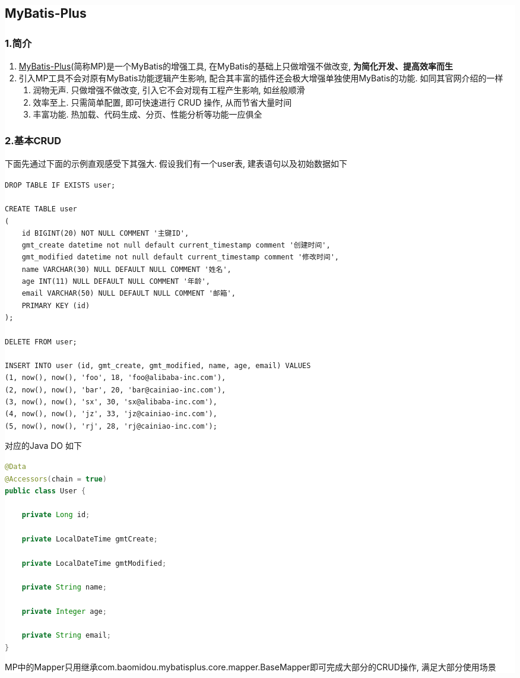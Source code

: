 ## MyBatis-Plus

### 1.简介
1. [MyBatis-Plus](https://mybatis.plus/)(简称MP)是一个MyBatis的增强工具, 在MyBatis的基础上只做增强不做改变, **为简化开发、提高效率而生**
2. 引入MP工具不会对原有MyBatis功能逻辑产生影响, 配合其丰富的插件还会极大增强单独使用MyBatis的功能. 如同其官网介绍的一样
	1. 润物无声. 只做增强不做改变, 引入它不会对现有工程产生影响, 如丝般顺滑
	2. 效率至上. 只需简单配置, 即可快速进行 CRUD 操作, 从而节省大量时间
	3. 丰富功能. 热加载、代码生成、分页、性能分析等功能一应俱全

### 2.基本CRUD

下面先通过下面的示例直观感受下其强大. 假设我们有一个user表, 建表语句以及初始数据如下

```
DROP TABLE IF EXISTS user;

CREATE TABLE user
(
	id BIGINT(20) NOT NULL COMMENT '主键ID',
	gmt_create datetime not null default current_timestamp comment '创建时间',
	gmt_modified datetime not null default current_timestamp comment '修改时间',
	name VARCHAR(30) NULL DEFAULT NULL COMMENT '姓名',
	age INT(11) NULL DEFAULT NULL COMMENT '年龄',
	email VARCHAR(50) NULL DEFAULT NULL COMMENT '邮箱',
	PRIMARY KEY (id)
);

DELETE FROM user;

INSERT INTO user (id, gmt_create, gmt_modified, name, age, email) VALUES
(1, now(), now(), 'foo', 18, 'foo@alibaba-inc.com'),
(2, now(), now(), 'bar', 20, 'bar@cainiao-inc.com'),
(3, now(), now(), 'sx', 30, 'sx@alibaba-inc.com'),
(4, now(), now(), 'jz', 33, 'jz@cainiao-inc.com'),
(5, now(), now(), 'rj', 28, 'rj@cainiao-inc.com');
```
对应的Java DO 如下

```java
@Data
@Accessors(chain = true)
public class User {

    private Long id;

    private LocalDateTime gmtCreate;

    private LocalDateTime gmtModified;

    private String name;

    private Integer age;

    private String email;
}
```
MP中的Mapper只用继承com.baomidou.mybatisplus.core.mapper.BaseMapper即可完成大部分的CRUD操作, 满足大部分使用场景

